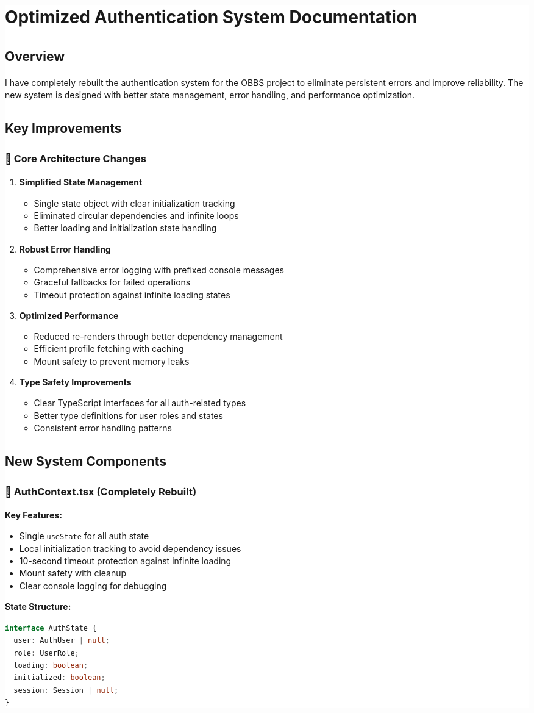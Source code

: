 # Optimized Authentication System Documentation

## Overview

I have completely rebuilt the authentication system for the OBBS project to eliminate persistent errors and improve reliability. The new system is designed with better state management, error handling, and performance optimization.

## Key Improvements

### 🔧 **Core Architecture Changes**

1. **Simplified State Management**
   - Single state object with clear initialization tracking
   - Eliminated circular dependencies and infinite loops
   - Better loading and initialization state handling

2. **Robust Error Handling**
   - Comprehensive error logging with prefixed console messages
   - Graceful fallbacks for failed operations
   - Timeout protection against infinite loading states

3. **Optimized Performance**
   - Reduced re-renders through better dependency management
   - Efficient profile fetching with caching
   - Mount safety to prevent memory leaks

4. **Type Safety Improvements**
   - Clear TypeScript interfaces for all auth-related types
   - Better type definitions for user roles and states
   - Consistent error handling patterns

## New System Components

### 📁 **AuthContext.tsx** (Completely Rebuilt)

**Key Features:**
- Single `useState` for all auth state
- Local initialization tracking to avoid dependency issues
- 10-second timeout protection against infinite loading
- Mount safety with cleanup
- Clear console logging for debugging

**State Structure:**
```typescript
interface AuthState {
  user: AuthUser | null;
  role: UserRole;
  loading: boolean;
  initialized: boolean;
  session: Session | null;
}
```
